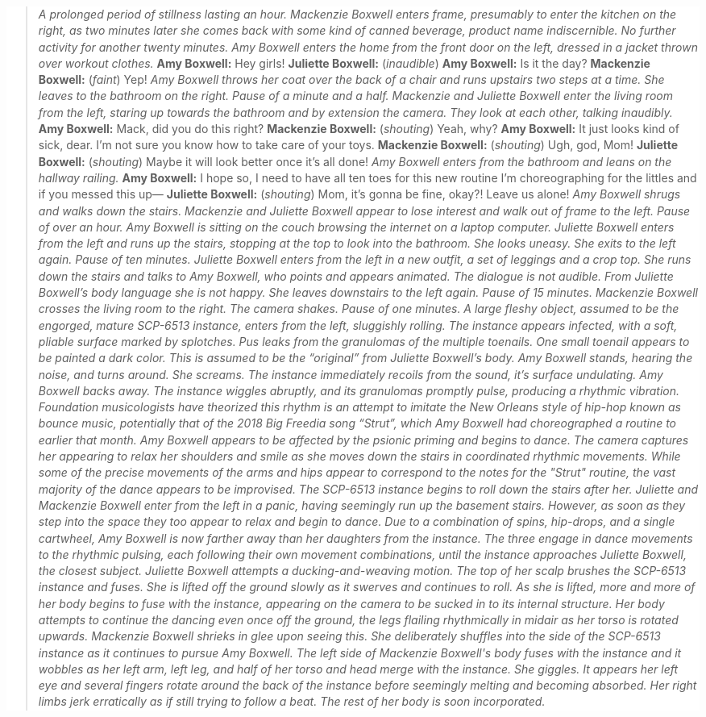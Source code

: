 > _A prolonged period of stillness lasting an hour. Mackenzie Boxwell enters frame, presumably to enter the kitchen on the right, as two minutes later she comes back with some kind of canned beverage, product name indiscernible. No further activity for another twenty minutes. Amy Boxwell enters the home from the front door on the left, dressed in a jacket thrown over workout clothes._
> **Amy Boxwell:** Hey girls!
> **Juliette Boxwell:** (_inaudible_)
> **Amy Boxwell:** Is it the day?
> **Mackenzie Boxwell:** (_faint_) Yep!
> _Amy Boxwell throws her coat over the back of a chair and runs upstairs two steps at a time. She leaves to the bathroom on the right. Pause of a minute and a half. Mackenzie and Juliette Boxwell enter the living room from the left, staring up towards the bathroom and by extension the camera. They look at each other, talking inaudibly._
> **Amy Boxwell:** Mack, did you do this right?
> **Mackenzie Boxwell:** (_shouting_) Yeah, why?
> **Amy Boxwell:** It just looks kind of sick, dear. I’m not sure you know how to take care of your toys.
> **Mackenzie Boxwell:** (_shouting_) Ugh, god, Mom!
> **Juliette Boxwell:** (_shouting_) Maybe it will look better once it’s all done!
> _Amy Boxwell enters from the bathroom and leans on the hallway railing._
> **Amy Boxwell:** I hope so, I need to have all ten toes for this new routine I’m choreographing for the littles and if you messed this up—
> **Juliette Boxwell:** (_shouting_) Mom, it’s gonna be fine, okay?! Leave us alone!
> _Amy Boxwell shrugs and walks down the stairs. Mackenzie and Juliette Boxwell appear to lose interest and walk out of frame to the left. Pause of over an hour. Amy Boxwell is sitting on the couch browsing the internet on a laptop computer. Juliette Boxwell enters from the left and runs up the stairs, stopping at the top to look into the bathroom. She looks uneasy. She exits to the left again. Pause of ten minutes._
> _Juliette Boxwell enters from the left in a new outfit, a set of leggings and a crop top. She runs down the stairs and talks to Amy Boxwell, who points and appears animated. The dialogue is not audible. From Juliette Boxwell’s body language she is not happy. She leaves downstairs to the left again. Pause of 15 minutes. Mackenzie Boxwell crosses the living room to the right. The camera shakes. Pause of one minutes. A large fleshy object, assumed to be the engorged, mature SCP-6513 instance, enters from the left, sluggishly rolling._
> _The instance appears infected, with a soft, pliable surface marked by splotches. Pus leaks from the granulomas of the multiple toenails. One small toenail appears to be painted a dark color. This is assumed to be the “original” from Juliette Boxwell’s body. Amy Boxwell stands, hearing the noise, and turns around. She screams. The instance immediately recoils from the sound, it’s surface undulating. Amy Boxwell backs away. The instance wiggles abruptly, and its granulomas promptly pulse, producing a rhythmic vibration. Foundation musicologists have theorized this rhythm is an attempt to imitate the New Orleans style of hip-hop known as bounce music, potentially that of the 2018 Big Freedia song “Strut”, which Amy Boxwell had choreographed a routine to earlier that month._
> _Amy Boxwell appears to be affected by the psionic priming and begins to dance. The camera captures her appearing to relax her shoulders and smile as she moves down the stairs in coordinated rhythmic movements. While some of the precise movements of the arms and hips appear to correspond to the notes for the "Strut" routine, the vast majority of the dance appears to be improvised. The SCP-6513 instance begins to roll down the stairs after her._
> _Juliette and Mackenzie Boxwell enter from the left in a panic, having seemingly run up the basement stairs. However, as soon as they step into the space they too appear to relax and begin to dance. Due to a combination of spins, hip-drops, and a single cartwheel, Amy Boxwell is now farther away than her daughters from the instance. The three engage in dance movements to the rhythmic pulsing, each following their own movement combinations, until the instance approaches Juliette Boxwell, the closest subject._
> _Juliette Boxwell attempts a ducking-and-weaving motion. The top of her scalp brushes the SCP-6513 instance and fuses. She is lifted off the ground slowly as it swerves and continues to roll. As she is lifted, more and more of her body begins to fuse with the instance, appearing on the camera to be sucked in to its internal structure. Her body attempts to continue the dancing even once off the ground, the legs flailing rhythmically in midair as her torso is rotated upwards._
> _Mackenzie Boxwell shrieks in glee upon seeing this. She deliberately shuffles into the side of the SCP-6513 instance as it continues to pursue Amy Boxwell. The left side of Mackenzie Boxwell's body fuses with the instance and it wobbles as her left arm, left leg, and half of her torso and head merge with the instance. She giggles. It appears her left eye and several fingers rotate around the back of the instance before seemingly melting and becoming absorbed. Her right limbs jerk erratically as if still trying to follow a beat. The rest of her body is soon incorporated._